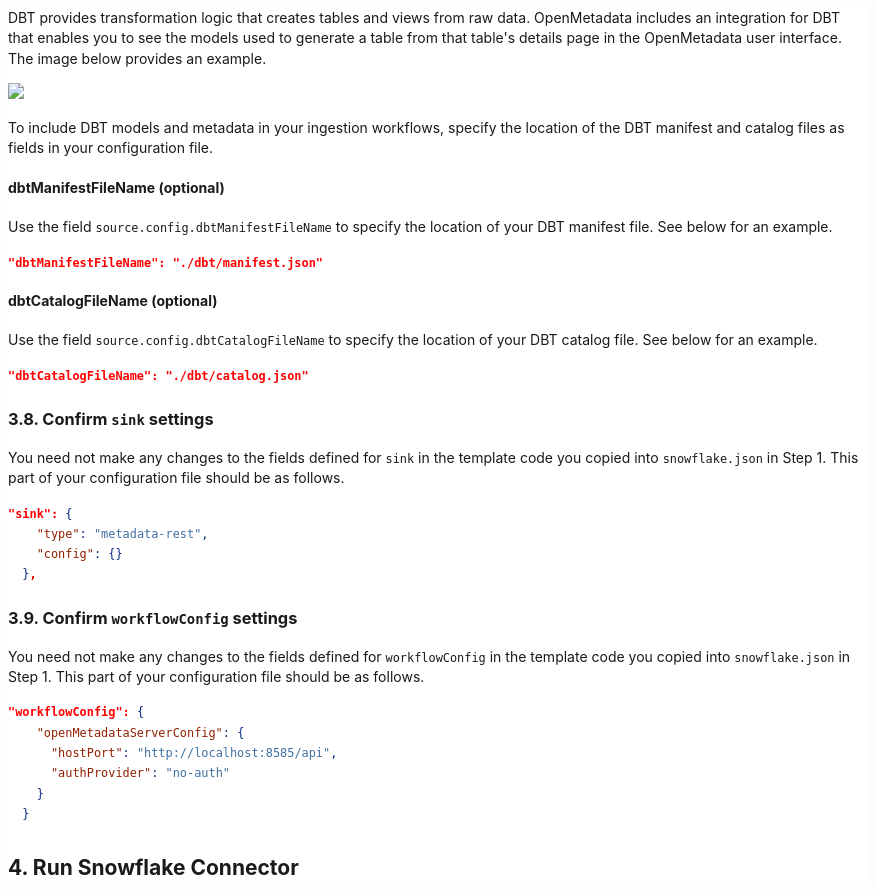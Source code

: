 DBT provides transformation logic that creates tables and views from raw data. OpenMetadata includes an integration for DBT that enables you to see the models used to generate a table from that table's details page in the OpenMetadata user interface. The image below provides an example.

![](../../../.gitbook/assets/configure\_dbt.png)

To include DBT models and metadata in your ingestion workflows, specify the location of the DBT manifest and catalog files as fields in your configuration file.

#### dbtManifestFileName (optional)

Use the field `source.config.dbtManifestFileName` to specify the location of your DBT manifest file. See below for an example.

```json
"dbtManifestFileName": "./dbt/manifest.json"
```

#### dbtCatalogFileName (optional)

Use the field `source.config.dbtCatalogFileName` to specify the location of your DBT catalog file. See below for an example.

```json
"dbtCatalogFileName": "./dbt/catalog.json"
```

### 3.8. Confirm `sink` settings

You need not make any changes to the fields defined for `sink` in the template code you copied into `snowflake.json` in Step 1. This part of your configuration file should be as follows.

```json
"sink": {
    "type": "metadata-rest",
    "config": {}
  },
```

### 3.9. Confirm `workflowConfig` settings

You need not make any changes to the fields defined for `workflowConfig` in the template code you copied into `snowflake.json` in Step 1. This part of your configuration file should be as follows.

```json
"workflowConfig": {
    "openMetadataServerConfig": {
      "hostPort": "http://localhost:8585/api",
      "authProvider": "no-auth"
    }
  }
```

## 4. Run Snowflake Connector <a href="#run-manually" id="run-manually"></a>
